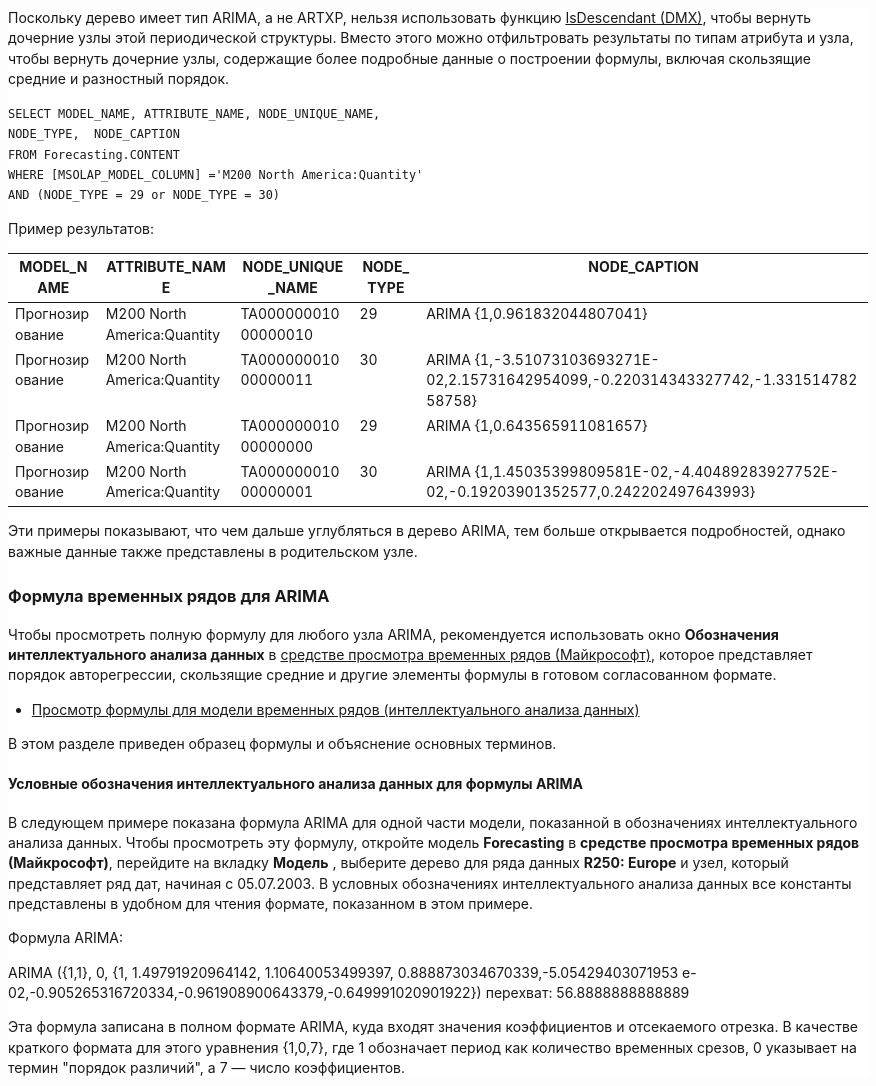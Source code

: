  Поскольку дерево имеет тип ARIMA, а не ARTXP, нельзя использовать функцию [IsDescendant (DMX)](/sql/dmx/isdescendant-dmx), чтобы вернуть дочерние узлы этой периодической структуры. Вместо этого можно отфильтровать результаты по типам атрибута и узла, чтобы вернуть дочерние узлы, содержащие более подробные данные о построении формулы, включая скользящие средние и разностный порядок.  
  
```  
SELECT MODEL_NAME, ATTRIBUTE_NAME, NODE_UNIQUE_NAME,  
NODE_TYPE,  NODE_CAPTION  
FROM Forecasting.CONTENT  
WHERE [MSOLAP_MODEL_COLUMN] ='M200 North America:Quantity'  
AND (NODE_TYPE = 29 or NODE_TYPE = 30)  
```  
  
 Пример результатов:  
  
|MODEL_NAME|ATTRIBUTE_NAME|NODE_UNIQUE_NAME|NODE_TYPE|NODE_CAPTION|  
|-----------------|---------------------|------------------------|----------------|-------------------|  
|Прогнозирование|M200 North America:Quantity|TA00000001000000010|29|ARIMA {1,0.961832044807041}|  
|Прогнозирование|M200 North America:Quantity|TA00000001000000011|30|ARIMA {1,-3.51073103693271E-02,2.15731642954099,-0.220314343327742,-1.33151478258758}|  
|Прогнозирование|M200 North America:Quantity|TA00000001000000000|29|ARIMA {1,0.643565911081657}|  
|Прогнозирование|M200 North America:Quantity|TA00000001000000001|30|ARIMA {1,1.45035399809581E-02,-4.40489283927752E-02,-0.19203901352577,0.242202497643993}|  
  
 Эти примеры показывают, что чем дальше углубляться в дерево ARIMA, тем больше открывается подробностей, однако важные данные также представлены в родительском узле.  
  
### <a name="time-series-formula-for-arima"></a>Формула временных рядов для ARIMA  
 Чтобы просмотреть полную формулу для любого узла ARIMA, рекомендуется использовать окно **Обозначения интеллектуального анализа данных** в [средстве просмотра временных рядов (Майкрософт)](browse-a-model-using-the-microsoft-time-series-viewer.md), которое представляет порядок авторегрессии, скользящие средние и другие элементы формулы в готовом согласованном формате.  
  
-   [Просмотр формулы для модели временных рядов &#40;интеллектуального анализа данных&#41;](view-the-formula-for-a-time-series-model-data-mining.md)  
  
 В этом разделе приведен образец формулы и объяснение основных терминов.  
  
####  <a name="bkmk_ARIMA_2"></a>Условные обозначения интеллектуального анализа данных для формулы ARIMA  
 В следующем примере показана формула ARIMA для одной части модели, показанной в обозначениях интеллектуального анализа данных. Чтобы просмотреть эту формулу, откройте модель **Forecasting** в **средстве просмотра временных рядов (Майкрософт)**, перейдите на вкладку **Модель** , выберите дерево для ряда данных **R250: Europe** и узел, который представляет ряд дат, начиная с 05.07.2003. В условных обозначениях интеллектуального анализа данных все константы представлены в удобном для чтения формате, показанном в этом примере.  
  
 Формула ARIMA:  
  
 ARIMA ({1,1}, 0, {1, 1.49791920964142, 1.10640053499397, 0.888873034670339,-5.05429403071953 e-02,-0.905265316720334,-0.961908900643379,-0.649991020901922}) перехват: 56.8888888888889  
  
 Эта формула записана в полном формате ARIMA, куда входят значения коэффициентов и отсекаемого отрезка. В качестве краткого формата для этого уравнения {1,0,7}, где 1 обозначает период как количество временных срезов, 0 указывает на термин "порядок различий", а 7 — число коэффициентов.  
  